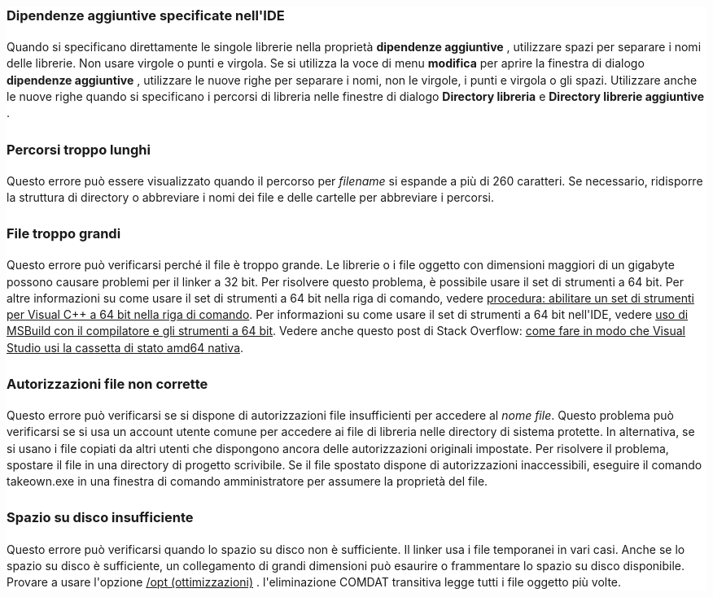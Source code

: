 ### <a name="additional-dependencies-specified-in-the-ide"></a>Dipendenze aggiuntive specificate nell'IDE

Quando si specificano direttamente le singole librerie nella proprietà **dipendenze aggiuntive** , utilizzare spazi per separare i nomi delle librerie. Non usare virgole o punti e virgola. Se si utilizza la voce di menu **modifica** per aprire la finestra di dialogo **dipendenze aggiuntive** , utilizzare le nuove righe per separare i nomi, non le virgole, i punti e virgola o gli spazi. Utilizzare anche le nuove righe quando si specificano i percorsi di libreria nelle finestre di dialogo **Directory libreria** e **Directory librerie aggiuntive** .

### <a name="paths-that-are-too-long"></a>Percorsi troppo lunghi

Questo errore può essere visualizzato quando il percorso per *filename* si espande a più di 260 caratteri. Se necessario, ridisporre la struttura di directory o abbreviare i nomi dei file e delle cartelle per abbreviare i percorsi.

### <a name="files-that-are-too-large"></a>File troppo grandi

Questo errore può verificarsi perché il file è troppo grande. Le librerie o i file oggetto con dimensioni maggiori di un gigabyte possono causare problemi per il linker a 32 bit. Per risolvere questo problema, è possibile usare il set di strumenti a 64 bit. Per altre informazioni su come usare il set di strumenti a 64 bit nella riga di comando, vedere [procedura: abilitare un set di strumenti per Visual C++ a 64 bit nella riga di comando](../../build/how-to-enable-a-64-bit-visual-cpp-toolset-on-the-command-line.md). Per informazioni su come usare il set di strumenti a 64 bit nell'IDE, vedere [uso di MSBuild con il compilatore e gli strumenti a 64 bit](../../build/walkthrough-using-msbuild-to-create-a-visual-cpp-project.md#using-msbuild-to-build-your-project). Vedere anche questo post di Stack Overflow: [come fare in modo che Visual Studio usi la cassetta di stato amd64 nativa](https://stackoverflow.com/questions/19820718/how-to-make-visual-studio-use-the-native-amd64-toolchain/23793055).

### <a name="incorrect-file-permissions"></a>Autorizzazioni file non corrette

Questo errore può verificarsi se si dispone di autorizzazioni file insufficienti per accedere al *nome file*. Questo problema può verificarsi se si usa un account utente comune per accedere ai file di libreria nelle directory di sistema protette. In alternativa, se si usano i file copiati da altri utenti che dispongono ancora delle autorizzazioni originali impostate. Per risolvere il problema, spostare il file in una directory di progetto scrivibile. Se il file spostato dispone di autorizzazioni inaccessibili, eseguire il comando takeown.exe in una finestra di comando amministratore per assumere la proprietà del file.

### <a name="insufficient-disk-space"></a>Spazio su disco insufficiente

Questo errore può verificarsi quando lo spazio su disco non è sufficiente. Il linker usa i file temporanei in vari casi. Anche se lo spazio su disco è sufficiente, un collegamento di grandi dimensioni può esaurire o frammentare lo spazio su disco disponibile. Provare a usare l'opzione [/opt (ottimizzazioni)](../../build/reference/opt-optimizations.md) . l'eliminazione COMDAT transitiva legge tutti i file oggetto più volte.
